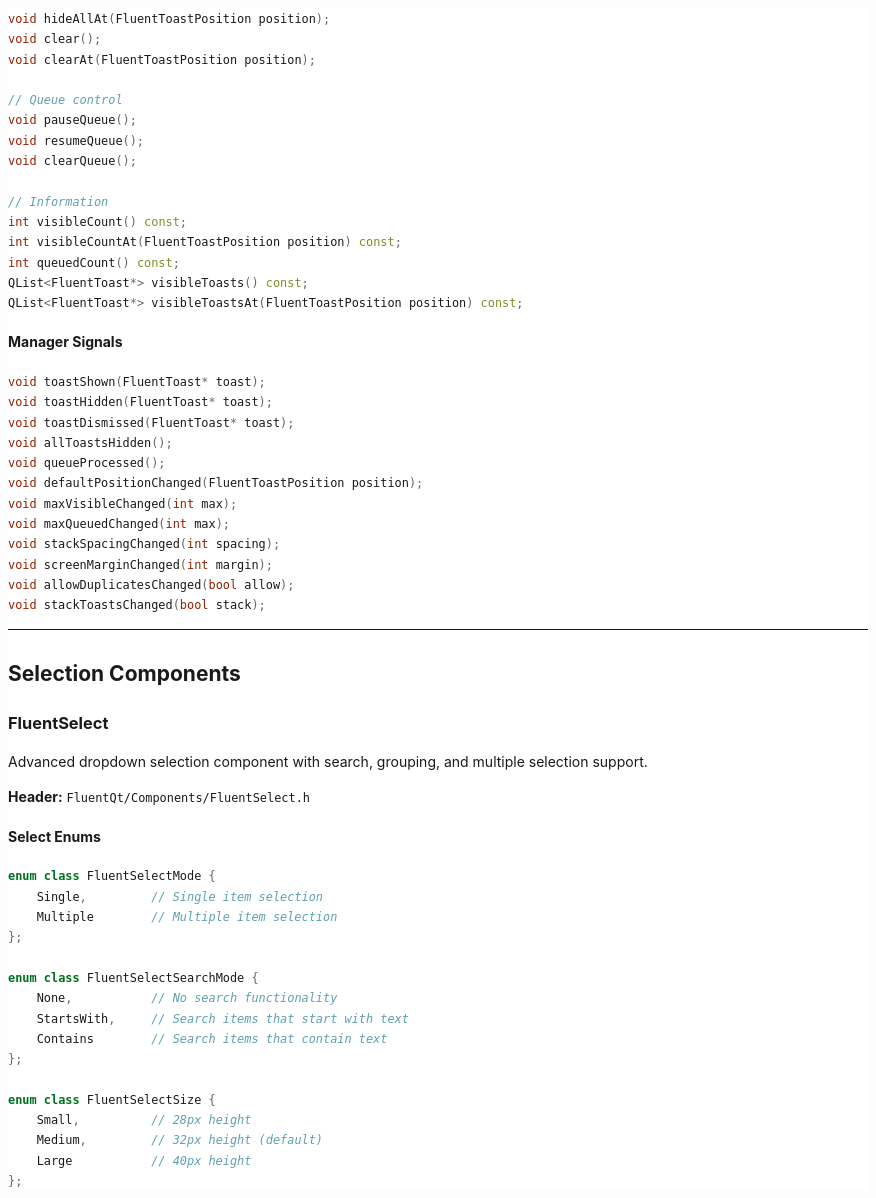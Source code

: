 ```cpp
void hideAllAt(FluentToastPosition position);
void clear();
void clearAt(FluentToastPosition position);

// Queue control
void pauseQueue();
void resumeQueue();
void clearQueue();

// Information
int visibleCount() const;
int visibleCountAt(FluentToastPosition position) const;
int queuedCount() const;
QList<FluentToast*> visibleToasts() const;
QList<FluentToast*> visibleToastsAt(FluentToastPosition position) const;
```

#### Manager Signals

```cpp
void toastShown(FluentToast* toast);
void toastHidden(FluentToast* toast);
void toastDismissed(FluentToast* toast);
void allToastsHidden();
void queueProcessed();
void defaultPositionChanged(FluentToastPosition position);
void maxVisibleChanged(int max);
void maxQueuedChanged(int max);
void stackSpacingChanged(int spacing);
void screenMarginChanged(int margin);
void allowDuplicatesChanged(bool allow);
void stackToastsChanged(bool stack);
```

---

## Selection Components

### FluentSelect

Advanced dropdown selection component with search, grouping, and multiple selection support.

**Header:** `FluentQt/Components/FluentSelect.h`

#### Select Enums

```cpp
enum class FluentSelectMode {
    Single,         // Single item selection
    Multiple        // Multiple item selection
};

enum class FluentSelectSearchMode {
    None,           // No search functionality
    StartsWith,     // Search items that start with text
    Contains        // Search items that contain text
};

enum class FluentSelectSize {
    Small,          // 28px height
    Medium,         // 32px height (default)
    Large           // 40px height
};
```

